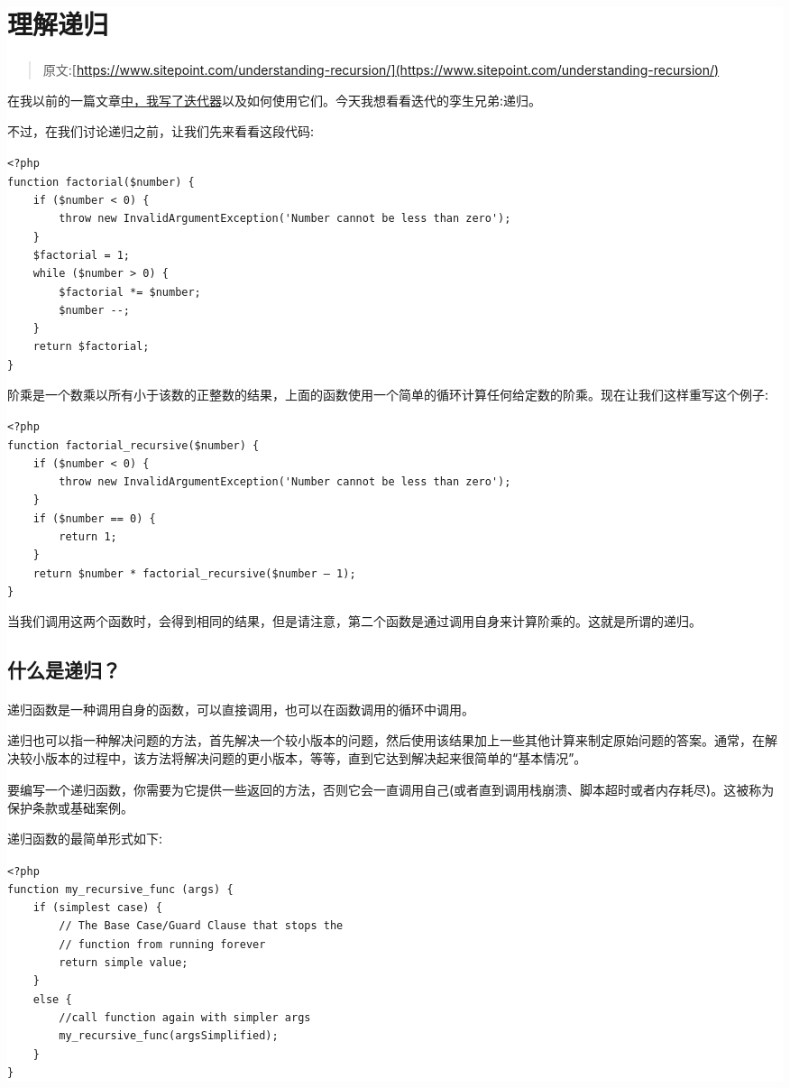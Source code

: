 # 理解递归

> 原文:[https://www.sitepoint.com/understanding-recursion/](https://www.sitepoint.com/understanding-recursion/)

在我以前的一篇文章[中，我写了迭代器](https://www.sitepoint.com/using-spl-iterators-1/ "Using SPL Iterators, Part 1")以及如何使用它们。今天我想看看迭代的孪生兄弟:递归。

不过，在我们讨论递归之前，让我们先来看看这段代码:

```
<?php
function factorial($number) {
    if ($number < 0) {
        throw new InvalidArgumentException('Number cannot be less than zero');
    }
    $factorial = 1;	
    while ($number > 0) {
        $factorial *= $number;
        $number --;
    }
    return $factorial;
}
```

阶乘是一个数乘以所有小于该数的正整数的结果，上面的函数使用一个简单的循环计算任何给定数的阶乘。现在让我们这样重写这个例子:

```
<?php
function factorial_recursive($number) {
    if ($number < 0) {
        throw new InvalidArgumentException('Number cannot be less than zero');
    }
    if ($number == 0) {
        return 1;
    }
    return $number * factorial_recursive($number – 1);
}
```

当我们调用这两个函数时，会得到相同的结果，但是请注意，第二个函数是通过调用自身来计算阶乘的。这就是所谓的递归。

## 什么是递归？

递归函数是一种调用自身的函数，可以直接调用，也可以在函数调用的循环中调用。

递归也可以指一种解决问题的方法，首先解决一个较小版本的问题，然后使用该结果加上一些其他计算来制定原始问题的答案。通常，在解决较小版本的过程中，该方法将解决问题的更小版本，等等，直到它达到解决起来很简单的“基本情况”。

要编写一个递归函数，你需要为它提供一些返回的方法，否则它会一直调用自己(或者直到调用栈崩溃、脚本超时或者内存耗尽)。这被称为保护条款或基础案例。

递归函数的最简单形式如下:

```
<?php
function my_recursive_func (args) {
    if (simplest case) {
        // The Base Case/Guard Clause that stops the
        // function from running forever
        return simple value;
    }
    else {
        //call function again with simpler args
        my_recursive_func(argsSimplified);
    }
}
```
